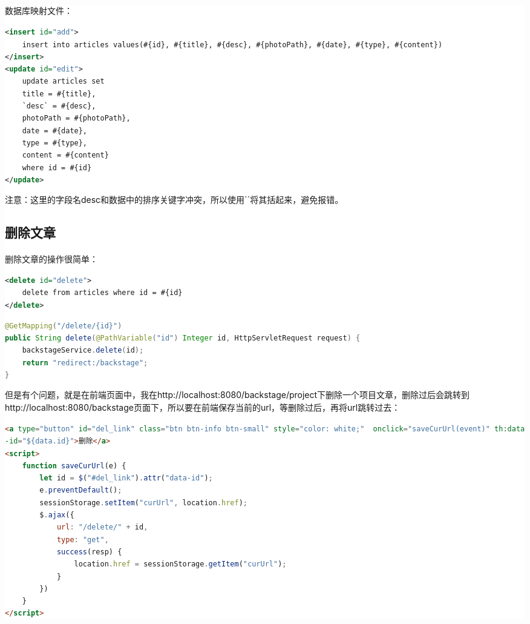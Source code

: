 数据库映射文件：

```xml
<insert id="add">
    insert into articles values(#{id}, #{title}, #{desc}, #{photoPath}, #{date}, #{type}, #{content})
</insert>
<update id="edit">
    update articles set
    title = #{title},
    `desc` = #{desc},
    photoPath = #{photoPath},
    date = #{date},
    type = #{type},
    content = #{content}
    where id = #{id}
</update>
```

 注意：这里的字段名desc和数据中的排序关键字冲突，所以使用``将其括起来，避免报错。

## 删除文章

删除文章的操作很简单：

```xml
<delete id="delete">
    delete from articles where id = #{id}
</delete>
```

```java
@GetMapping("/delete/{id}")
public String delete(@PathVariable("id") Integer id, HttpServletRequest request) {
    backstageService.delete(id);
    return "redirect:/backstage";
}
```

但是有个问题，就是在前端页面中，我在http://localhost:8080/backstage/project下删除一个项目文章，删除过后会跳转到http://localhost:8080/backstage页面下，所以要在前端保存当前的url，等删除过后，再将url跳转过去：

```html
<a type="button" id="del_link" class="btn btn-info btn-small" style="color: white;"  onclick="saveCurUrl(event)" th:data-id="${data.id}">删除</a>
<script>
    function saveCurUrl(e) {
        let id = $("#del_link").attr("data-id");
        e.preventDefault();
        sessionStorage.setItem("curUrl", location.href);
        $.ajax({
            url: "/delete/" + id,
            type: "get",
            success(resp) {
                location.href = sessionStorage.getItem("curUrl");
            }
        })
    }
</script>
```
